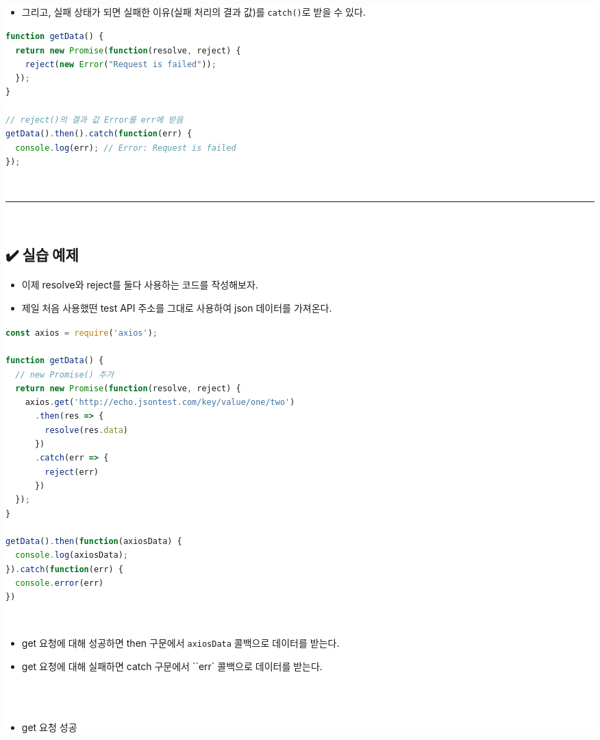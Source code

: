 - 그리고, 실패 상태가 되면 실패한 이유(실패 처리의 결과 값)를 `catch()`로 받을 수 있다.

```javascript
function getData() {
  return new Promise(function(resolve, reject) {
    reject(new Error("Request is failed"));
  });
}

// reject()의 결과 값 Error를 err에 받음
getData().then().catch(function(err) {
  console.log(err); // Error: Request is failed
});
```
<br>
<hr>
<br>

## ✔️ 실습 예제
- 이제 resolve와 reject를 둘다 사용하는 코드를 작성해보자.

- 제일 처음 사용했떤 test API 주소를 그대로 사용하여 json 데이터를 가져온다.

```javascript
const axios = require('axios');

function getData() {
  // new Promise() 추가
  return new Promise(function(resolve, reject) {
    axios.get('http://echo.jsontest.com/key/value/one/two')
      .then(res => {
        resolve(res.data)
      })
      .catch(err => {
        reject(err)
      })
  });
}

getData().then(function(axiosData) {
  console.log(axiosData);
}).catch(function(err) {
  console.error(err)
})
```
<br>

- get 요청에 대해 성공하면 then 구문에서 `axiosData` 콜백으로 데이터를 받는다.

- get 요청에 대해 실패하면 catch 구문에서 ``err` 콜백으로 데이터를 받는다.
<br>
<br>

- get 요청 성공
